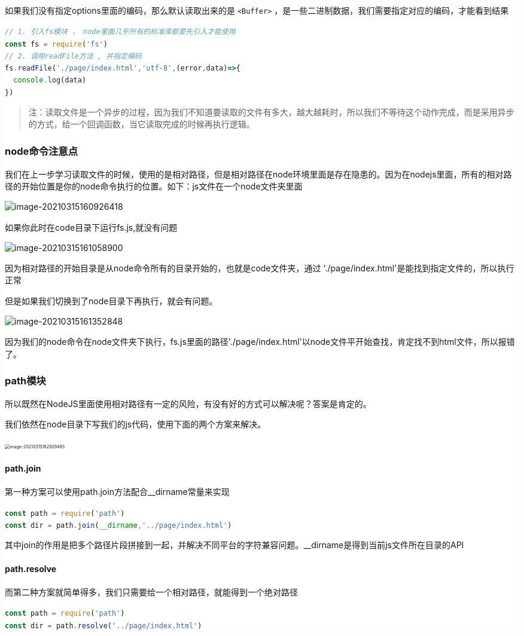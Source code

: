 如果我们没有指定options里面的编码，那么默认读取出来的是 `<Buffer>` ，是一些二进制数据，我们需要指定对应的编码，才能看到结果

```js
// 1. 引入fs模块 ， node里面几乎所有的标准库都要先引入才能使用
const fs = require('fs')
// 2. 调用readFile方法 , 并指定编码
fs.readFile('./page/index.html','utf-8',(error,data)=>{
  console.log(data)
})
```

> 注：读取文件是一个异步的过程，因为我们不知道要读取的文件有多大，越大越耗时，所以我们不等待这个动作完成，而是采用异步的方式，给一个回调函数，当它读取完成的时候再执行逻辑。

### node命令注意点

我们在上一步学习读取文件的时候，使用的是相对路径，但是相对路径在node环境里面是存在隐患的。因为在nodejs里面，所有的相对路径的开始位置是你的node命令执行的位置。如下：js文件在一个node文件夹里面

![image-20210315160926418](F:\0001my\Notes\NodeJS.assets\image-20210315160926418.png)

如果你此时在code目录下运行fs.js,就没有问题

![image-20210315161058900](F:\0001my\Notes\NodeJS.assets\image-20210315161058900.png)

因为相对路径的开始目录是从node命令所有的目录开始的，也就是code文件夹，通过 './page/index.html'是能找到指定文件的，所以执行正常

但是如果我们切换到了node目录下再执行，就会有问题。

![image-20210315161352848](F:\0001my\Notes\NodeJS.assets\image-20210315161352848.png)

因为我们的node命令在node文件夹下执行，fs.js里面的路径'./page/index.html'以node文件平开始查找，肯定找不到html文件，所以报错了。

### path模块

所以既然在NodeJS里面使用相对路径有一定的风险，有没有好的方式可以解决呢？答案是肯定的。

我们依然在node目录下写我们的js代码，使用下面的两个方案来解决。

<img src="F:\0001my\Notes\NodeJS.assets\image-20210315162929485.png" alt="image-20210315162929485" style="zoom:50%;" />

#### path.join

第一种方案可以使用path.join方法配合__dirname常量来实现

```js
const path = require('path')
const dir = path.join(__dirname,'../page/index.html')
```

其中join的作用是把多个路径片段拼接到一起，并解决不同平台的字符兼容问题。__dirname是得到当前js文件所在目录的API

#### path.resolve

而第二种方案就简单得多，我们只需要给一个相对路径，就能得到一个绝对路径

```js
const path = require('path')
const dir = path.resolve('../page/index.html')
```
